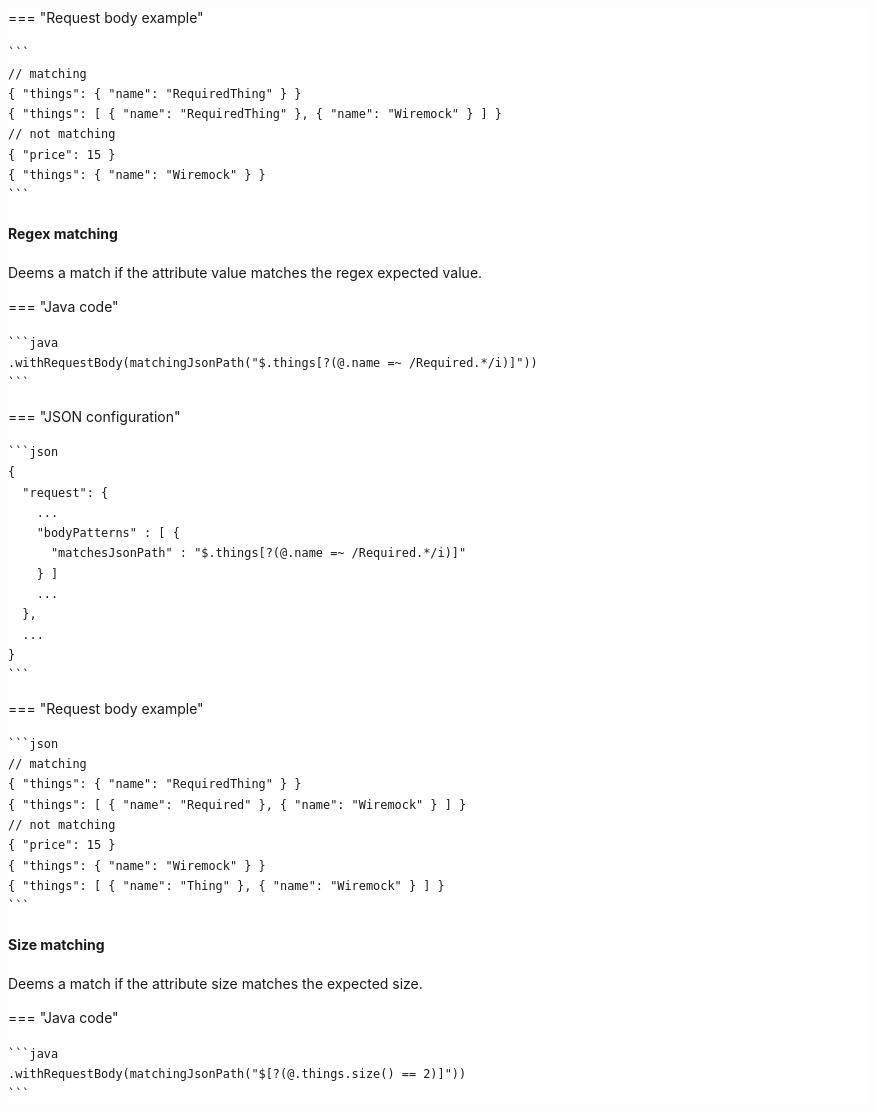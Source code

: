 === "Request body example"

    ```
    // matching
    { "things": { "name": "RequiredThing" } }
    { "things": [ { "name": "RequiredThing" }, { "name": "Wiremock" } ] }
    // not matching
    { "price": 15 }
    { "things": { "name": "Wiremock" } }
    ```

#### Regex matching

Deems a match if the attribute value matches the regex expected value.

=== "Java code"

    ```java
    .withRequestBody(matchingJsonPath("$.things[?(@.name =~ /Required.*/i)]"))
    ```

=== "JSON configuration"

    ```json
    {
      "request": {
        ...
        "bodyPatterns" : [ {
          "matchesJsonPath" : "$.things[?(@.name =~ /Required.*/i)]"
        } ]
        ...
      },
      ...
    }
    ```

=== "Request body example"

    ```json
    // matching
    { "things": { "name": "RequiredThing" } }
    { "things": [ { "name": "Required" }, { "name": "Wiremock" } ] }
    // not matching
    { "price": 15 }
    { "things": { "name": "Wiremock" } }
    { "things": [ { "name": "Thing" }, { "name": "Wiremock" } ] }
    ```

#### Size matching

Deems a match if the attribute size matches the expected size.

=== "Java code"

    ```java
    .withRequestBody(matchingJsonPath("$[?(@.things.size() == 2)]"))
    ```
